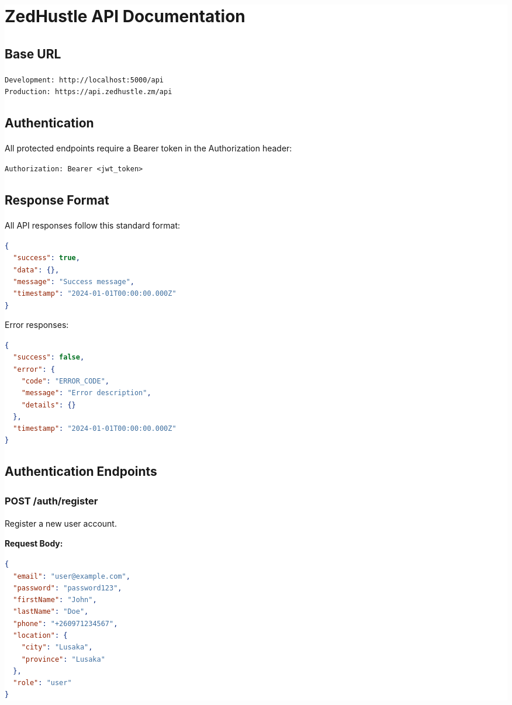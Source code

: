 # ZedHustle API Documentation

## Base URL
```
Development: http://localhost:5000/api
Production: https://api.zedhustle.zm/api
```

## Authentication
All protected endpoints require a Bearer token in the Authorization header:
```
Authorization: Bearer <jwt_token>
```

## Response Format
All API responses follow this standard format:
```json
{
  "success": true,
  "data": {},
  "message": "Success message",
  "timestamp": "2024-01-01T00:00:00.000Z"
}
```

Error responses:
```json
{
  "success": false,
  "error": {
    "code": "ERROR_CODE",
    "message": "Error description",
    "details": {}
  },
  "timestamp": "2024-01-01T00:00:00.000Z"
}
```

## Authentication Endpoints

### POST /auth/register
Register a new user account.

**Request Body:**
```json
{
  "email": "user@example.com",
  "password": "password123",
  "firstName": "John",
  "lastName": "Doe",
  "phone": "+260971234567",
  "location": {
    "city": "Lusaka",
    "province": "Lusaka"
  },
  "role": "user"
}
```
